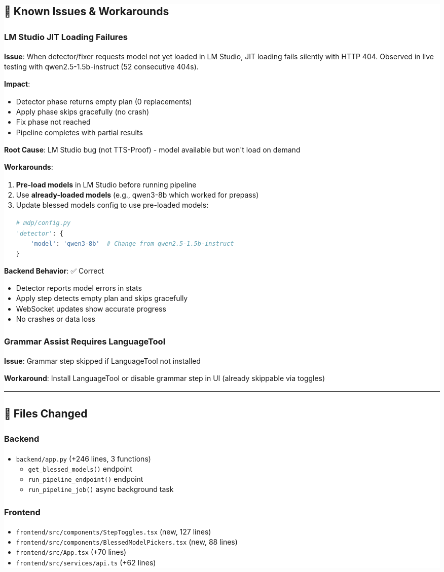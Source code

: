 ## 🚨 Known Issues & Workarounds

### LM Studio JIT Loading Failures

**Issue**: When detector/fixer requests model not yet loaded in LM Studio, JIT loading fails silently with HTTP 404. Observed in live testing with qwen2.5-1.5b-instruct (52 consecutive 404s).

**Impact**: 
- Detector phase returns empty plan (0 replacements)
- Apply phase skips gracefully (no crash)
- Fix phase not reached
- Pipeline completes with partial results

**Root Cause**: LM Studio bug (not TTS-Proof) - model available but won't load on demand

**Workarounds**:
1. **Pre-load models** in LM Studio before running pipeline
2. Use **already-loaded models** (e.g., qwen3-8b which worked for prepass)
3. Update blessed models config to use pre-loaded models:
   ```python
   # mdp/config.py
   'detector': {
       'model': 'qwen3-8b'  # Change from qwen2.5-1.5b-instruct
   }
   ```

**Backend Behavior**: ✅ Correct
- Detector reports model errors in stats
- Apply step detects empty plan and skips gracefully
- WebSocket updates show accurate progress
- No crashes or data loss

### Grammar Assist Requires LanguageTool

**Issue**: Grammar step skipped if LanguageTool not installed

**Workaround**: Install LanguageTool or disable grammar step in UI (already skippable via toggles)

---

## 📁 Files Changed

### Backend
- `backend/app.py` (+246 lines, 3 functions)
  - `get_blessed_models()` endpoint
  - `run_pipeline_endpoint()` endpoint
  - `run_pipeline_job()` async background task

### Frontend
- `frontend/src/components/StepToggles.tsx` (new, 127 lines)
- `frontend/src/components/BlessedModelPickers.tsx` (new, 88 lines)
- `frontend/src/App.tsx` (+70 lines)
- `frontend/src/services/api.ts` (+62 lines)

